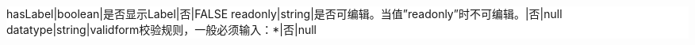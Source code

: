 hasLabel|boolean|是否显示Label|否|FALSE
readonly|string|是否可编辑。当值”readonly”时不可编辑。|否|null
datatype|string|validform校验规则，一般必须输入：*|否|null